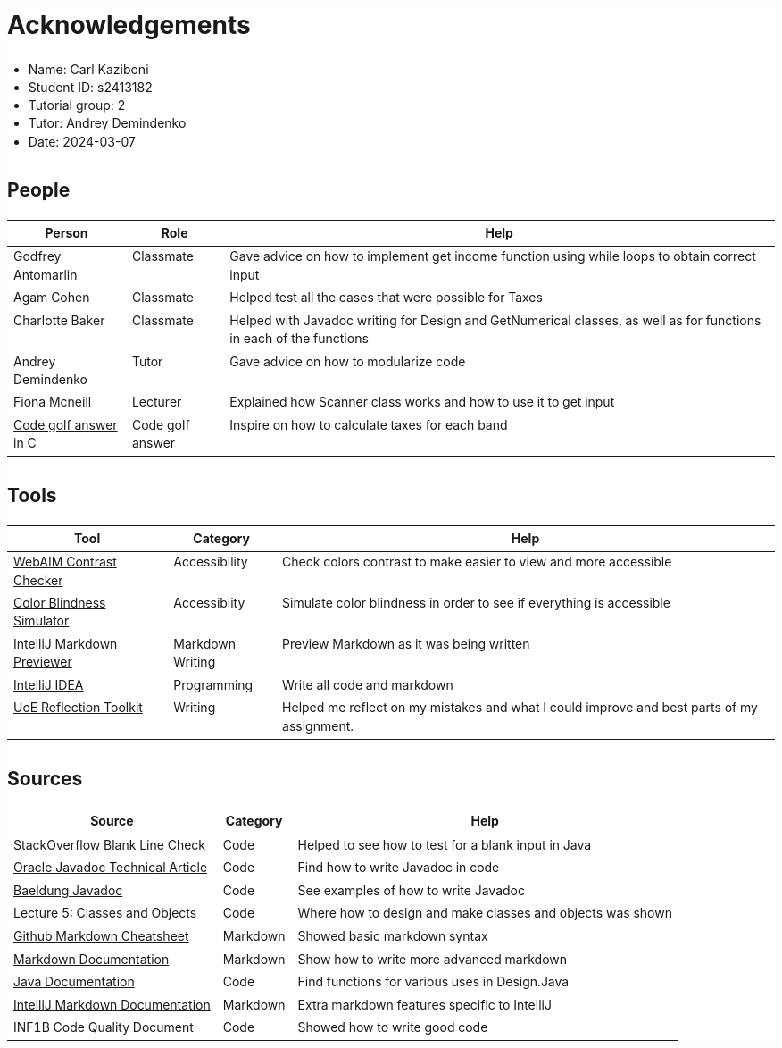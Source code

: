 # Acknowledgements #

- Name: Carl Kaziboni
- Student ID: s2413182
- Tutorial group: 2
- Tutor: Andrey Demindenko
- Date: 2024-03-07

## People ##

| Person | Role | Help                                                                                                              |
| ------ | -----|-------------------------------------------------------------------------------------------------------------------|
| Godfrey Antomarlin | Classmate | Gave advice on how to implement get income function using while loops to obtain correct input                     |
| Agam Cohen | Classmate | Helped test all the cases that were possible for Taxes                                                            |
| Charlotte Baker | Classmate | Helped with Javadoc writing for Design and GetNumerical classes, as well as for functions in each of the functions |
| Andrey Demindenko | Tutor | Gave advice on how to modularize code                                                                             |
| Fiona Mcneill | Lecturer | Explained how Scanner class works and how to use it to get input                                                  |
| [Code golf answer in C](https://codegolf.stackexchange.com/a/256253 "Link to Code Golf attempt in C") | Code golf answer | Inspire on how to calculate taxes for each band                                                                   |

## Tools ##
| Tool                                                                                                                               | Category | Help |
|------------------------------------------------------------------------------------------------------------------------------------| -------- | ---- |
| [WebAIM Contrast Checker](https://webaim.org/resources/contrastchecker/ "Link to WEBAIM Contrast Checker")                         | Accessibility | Check colors contrast to make easier to view and more accessible |
| [Color Blindness Simulator](https://www.color-blindness.com/coblis-color-blindness-simulator/ "Link to Color Blindness Simulator") | Accessiblity | Simulate color blindness in order to see if everything is accessible |
| [IntelliJ Markdown Previewer](https://www.jetbrains.com/help/idea/markdown.html#preview "Link to IntelliJ Markdown Previewer")     | Markdown Writing | Preview Markdown as it was being written |
| [IntelliJ IDEA](https://www.jetbrains.com/idea/ "Link to IntelliJ IDEA website")                                                   | Programming | Write all code and markdown |
| [UoE Reflection Toolkit](https://www.ed.ac.uk/reflection/reflectors-toolkit "University of Edinburgh Reflection Toolkit")          | Writing | Helped me reflect on my mistakes and what I could improve and best parts of my assignment. | 

## Sources ##
| Source                                                                                                                                                                                                                | Category | Help |
|-----------------------------------------------------------------------------------------------------------------------------------------------------------------------------------------------------------------------| -------- | ---- |
| [StackOverflow Blank Line Check](https://stackoverflow.com/q/7320315 "Link to StackOverflow Blank Line answer")                                                                                                       | Code | Helped to see how to test for a blank input in Java |
| [Oracle Javadoc Technical Article](https://www.oracle.com/uk/technical-resources/articles/java/javadoc-tool.html "Link to Oracle Javadoc article")                                                                    | Code | Find how to write Javadoc in code |
| [Baeldung Javadoc](https://www.baeldung.com/javadoc "Link to Examples of writing Javadoc")                                                                                                                            | Code | See examples of how to write Javadoc |
| Lecture 5: Classes and Objects                                                                                                                                                                                        | Code | Where how to design and make classes and objects was shown |
| [Github Markdown Cheatsheet](https://docs.github.com/en/get-started/writing-on-github/getting-started-with-writing-and-formatting-on-github/basic-writing-and-formatting-syntax "Link To Github markdown cheatsheat") | Markdown | Showed basic markdown syntax |
| [Markdown Documentation](https://www.markdownguide.org/)                                                                                                                                                              | Markdown | Show how to write more advanced markdown |
| [Java Documentation](https://docs.oracle.com/en/java/javase/21/docs/api/index.html "Link to Java Documentation")                                                                                                      | Code | Find functions for various uses in Design.Java |
| [IntelliJ Markdown Documentation](https://www.jetbrains.com/help/idea/markdown.html "Link to IntelliJ Markdown Documentation") | Markdown | Extra markdown features specific to IntelliJ |
| INF1B Code Quality Document | Code | Showed how to write good code |
